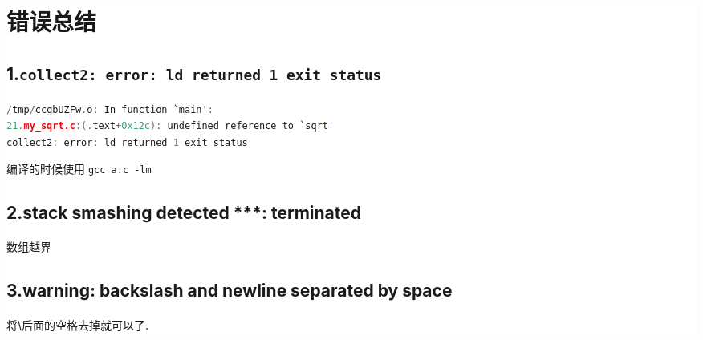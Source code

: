 















# 错误总结

## 1.`collect2: error: ld returned 1 exit status `

```c
/tmp/ccgbUZFw.o: In function `main':
21.my_sqrt.c:(.text+0x12c): undefined reference to `sqrt'
collect2: error: ld returned 1 exit status
```



编译的时候使用 `gcc a.c -lm`





## 2.stack smashing detected ***: <unknown> terminated

数组越界







## 3.warning: backslash and newline separated by space



将\后面的空格去掉就可以了.











































